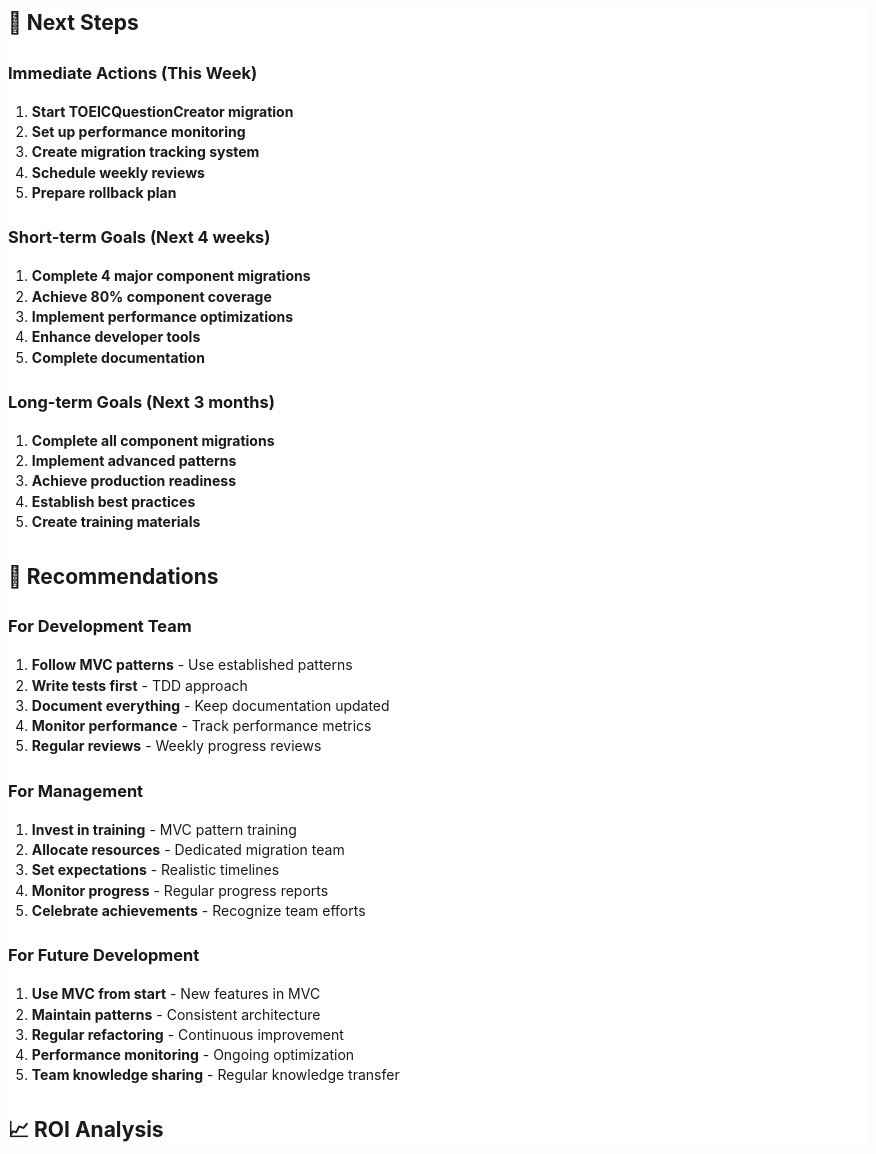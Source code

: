 ## 🚀 **Next Steps**

### **Immediate Actions (This Week)**
1. **Start TOEICQuestionCreator migration**
2. **Set up performance monitoring**
3. **Create migration tracking system**
4. **Schedule weekly reviews**
5. **Prepare rollback plan**

### **Short-term Goals (Next 4 weeks)**
1. **Complete 4 major component migrations**
2. **Achieve 80% component coverage**
3. **Implement performance optimizations**
4. **Enhance developer tools**
5. **Complete documentation**

### **Long-term Goals (Next 3 months)**
1. **Complete all component migrations**
2. **Implement advanced patterns**
3. **Achieve production readiness**
4. **Establish best practices**
5. **Create training materials**

## 🎯 **Recommendations**

### **For Development Team**
1. **Follow MVC patterns** - Use established patterns
2. **Write tests first** - TDD approach
3. **Document everything** - Keep documentation updated
4. **Monitor performance** - Track performance metrics
5. **Regular reviews** - Weekly progress reviews

### **For Management**
1. **Invest in training** - MVC pattern training
2. **Allocate resources** - Dedicated migration team
3. **Set expectations** - Realistic timelines
4. **Monitor progress** - Regular progress reports
5. **Celebrate achievements** - Recognize team efforts

### **For Future Development**
1. **Use MVC from start** - New features in MVC
2. **Maintain patterns** - Consistent architecture
3. **Regular refactoring** - Continuous improvement
4. **Performance monitoring** - Ongoing optimization
5. **Team knowledge sharing** - Regular knowledge transfer

## 📈 **ROI Analysis**

